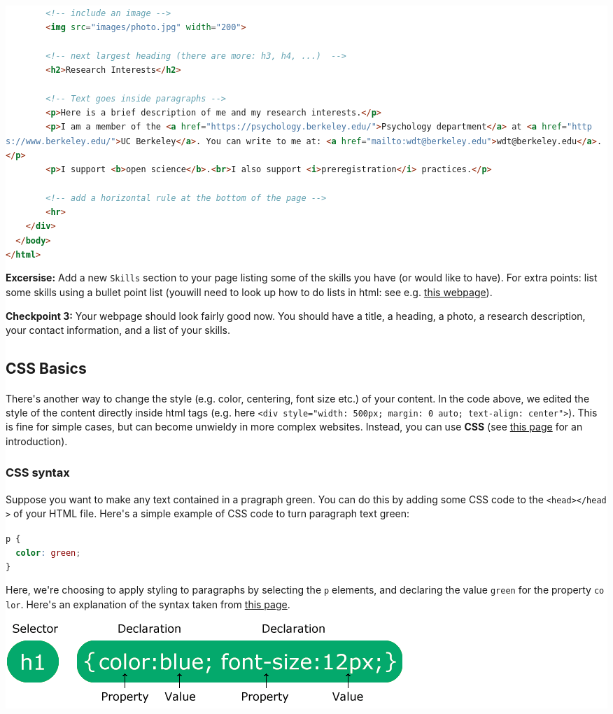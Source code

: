 ```html
        <!-- include an image -->
        <img src="images/photo.jpg" width="200">
        
        <!-- next largest heading (there are more: h3, h4, ...)  -->
        <h2>Research Interests</h2>

        <!-- Text goes inside paragraphs -->
        <p>Here is a brief description of me and my research interests.</p>
        <p>I am a member of the <a href="https://psychology.berkeley.edu/">Psychology department</a> at <a href="https://www.berkeley.edu/">UC Berkeley</a>. You can write to me at: <a href="mailto:wdt@berkeley.edu">wdt@berkeley.edu</a>.</p> 
        <p>I support <b>open science</b>.<br>I also support <i>preregistration</i> practices.</p>

        <!-- add a horizontal rule at the bottom of the page -->
        <hr>
    </div>
  </body>
</html>
```

**Excersise:** Add a new `Skills` section to your page listing some of the skills you have (or would like to have). For extra points: list some skills using a bullet point list (youwill need to look up how to do lists in html: see e.g. [this webpage](https://www.w3schools.com/html/html_lists.asp)).

**Checkpoint 3:** Your webpage should look fairly good now. You should have a title, a heading, a photo, a research description, your contact information, and a list of your skills. 

## CSS Basics

There's another way to change the style (e.g. color, centering, font size etc.) of your content. In the code above, we edited the style of the content directly inside html tags (e.g. here `<div style="width: 500px; margin: 0 auto; text-align: center">`). This is fine for simple cases, but can become unwieldy in more complex websites. Instead, you can use **CSS** (see [this page](https://www.w3schools.com/css/css_intro.asp) for an introduction).

### CSS syntax
Suppose you want to make any text contained in a pragraph green. You can do this by adding some CSS code to the `<head></head>` of your HTML file. Here's a simple example of CSS code to turn paragraph text green:

```css
p {
  color: green;
}
```

Here, we're choosing to apply styling to paragraphs by selecting the `p` elements, and declaring the value `green` for the property `color`. Here's an explanation of the syntax taken from [this page](https://www.w3schools.com/css/css_syntax.asp).

![css explained](page/images/css_explained.jpg "css")
